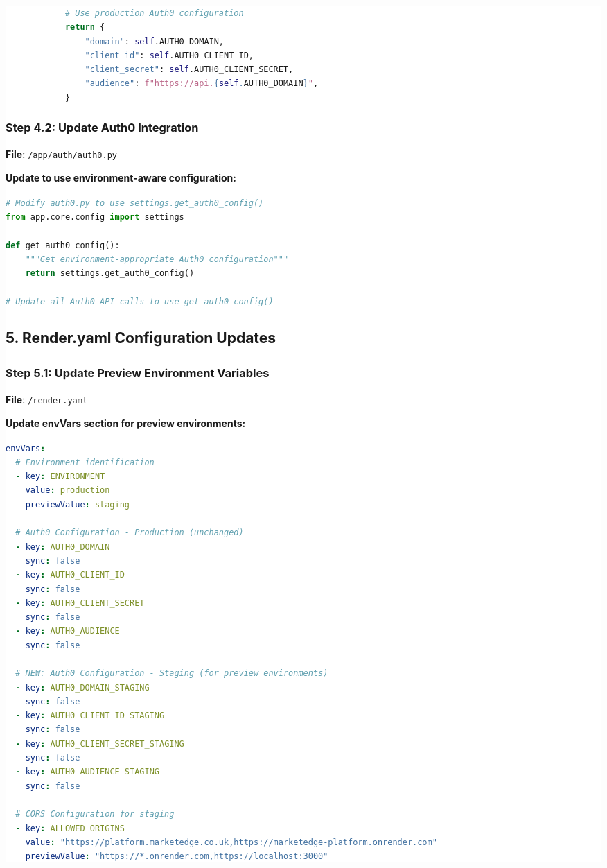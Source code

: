 ```python
            # Use production Auth0 configuration
            return {
                "domain": self.AUTH0_DOMAIN,
                "client_id": self.AUTH0_CLIENT_ID,
                "client_secret": self.AUTH0_CLIENT_SECRET,
                "audience": f"https://api.{self.AUTH0_DOMAIN}",
            }
```

### Step 4.2: Update Auth0 Integration

**File**: `/app/auth/auth0.py`

**Update to use environment-aware configuration:**

```python
# Modify auth0.py to use settings.get_auth0_config()
from app.core.config import settings

def get_auth0_config():
    """Get environment-appropriate Auth0 configuration"""
    return settings.get_auth0_config()

# Update all Auth0 API calls to use get_auth0_config()
```

## 5. Render.yaml Configuration Updates

### Step 5.1: Update Preview Environment Variables

**File**: `/render.yaml`

**Update envVars section for preview environments:**

```yaml
envVars:
  # Environment identification
  - key: ENVIRONMENT
    value: production
    previewValue: staging

  # Auth0 Configuration - Production (unchanged)
  - key: AUTH0_DOMAIN
    sync: false
  - key: AUTH0_CLIENT_ID
    sync: false
  - key: AUTH0_CLIENT_SECRET
    sync: false
  - key: AUTH0_AUDIENCE
    sync: false

  # NEW: Auth0 Configuration - Staging (for preview environments)
  - key: AUTH0_DOMAIN_STAGING
    sync: false
  - key: AUTH0_CLIENT_ID_STAGING
    sync: false
  - key: AUTH0_CLIENT_SECRET_STAGING
    sync: false
  - key: AUTH0_AUDIENCE_STAGING
    sync: false

  # CORS Configuration for staging
  - key: ALLOWED_ORIGINS
    value: "https://platform.marketedge.co.uk,https://marketedge-platform.onrender.com"
    previewValue: "https://*.onrender.com,https://localhost:3000"
```